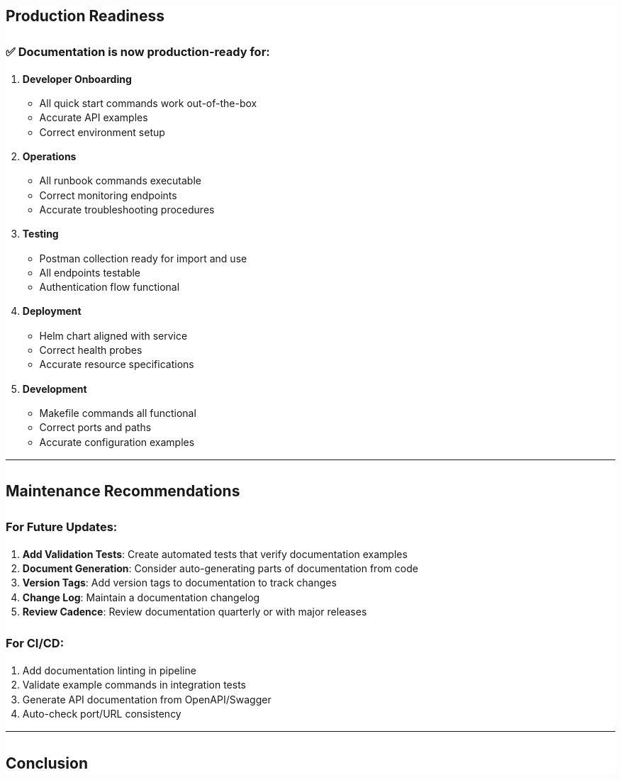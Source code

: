 ## Production Readiness

### ✅ Documentation is now production-ready for:

1. **Developer Onboarding**
   - All quick start commands work out-of-the-box
   - Accurate API examples
   - Correct environment setup

2. **Operations**
   - All runbook commands executable
   - Correct monitoring endpoints
   - Accurate troubleshooting procedures

3. **Testing**
   - Postman collection ready for import and use
   - All endpoints testable
   - Authentication flow functional

4. **Deployment**
   - Helm chart aligned with service
   - Correct health probes
   - Accurate resource specifications

5. **Development**
   - Makefile commands all functional
   - Correct ports and paths
   - Accurate configuration examples

---

## Maintenance Recommendations

### For Future Updates:

1. **Add Validation Tests**: Create automated tests that verify documentation examples
2. **Document Generation**: Consider auto-generating parts of documentation from code
3. **Version Tags**: Add version tags to documentation to track changes
4. **Change Log**: Maintain a documentation changelog
5. **Review Cadence**: Review documentation quarterly or with major releases

### For CI/CD:

1. Add documentation linting in pipeline
2. Validate example commands in integration tests
3. Generate API documentation from OpenAPI/Swagger
4. Auto-check port/URL consistency

---

## Conclusion
